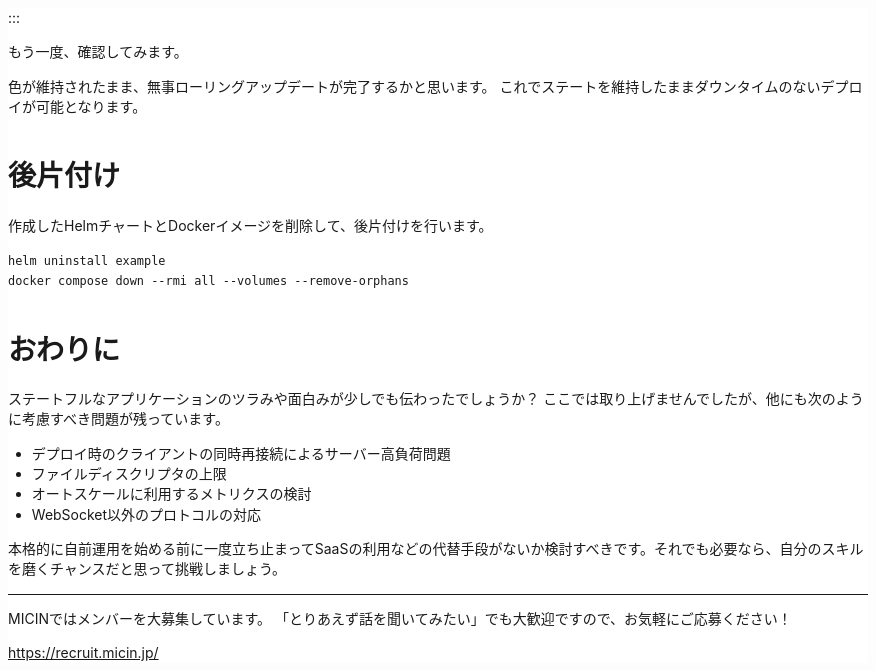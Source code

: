 :::

もう一度、確認してみます。

色が維持されたまま、無事ローリングアップデートが完了するかと思います。
これでステートを維持したままダウンタイムのないデプロイが可能となります。

[^1]: Redisからステートを検索する際のオフセットをクライアント側で保持しています。メッセージの受信時に最新のエントリのIDをオフセットとして受け取る仕組みとなっているため、受信メッセージが何もないとオフセットの値が空になります。すると、ステート復旧処理がトリガーされません。[issue](https://github.com/socketio/socket.io/issues/4888) を作成しておきました。

# 後片付け

作成したHelmチャートとDockerイメージを削除して、後片付けを行います。

```shell
helm uninstall example
docker compose down --rmi all --volumes --remove-orphans
```

# おわりに

ステートフルなアプリケーションのツラみや面白みが少しでも伝わったでしょうか？
ここでは取り上げませんでしたが、他にも次のように考慮すべき問題が残っています。

- デプロイ時のクライアントの同時再接続によるサーバー高負荷問題
- ファイルディスクリプタの上限
- オートスケールに利用するメトリクスの検討
- WebSocket以外のプロトコルの対応

本格的に自前運用を始める前に一度立ち止まってSaaSの利用などの代替手段がないか検討すべきです。それでも必要なら、自分のスキルを磨くチャンスだと思って挑戦しましょう。

---

MICINではメンバーを大募集しています。
「とりあえず話を聞いてみたい」でも大歓迎ですので、お気軽にご応募ください！

https://recruit.micin.jp/
